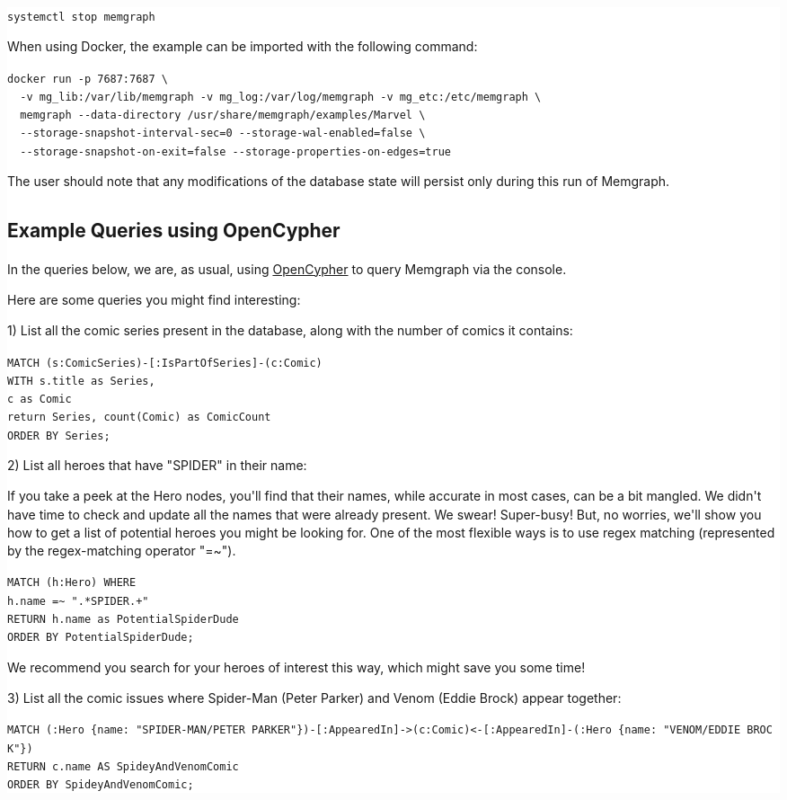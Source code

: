 ```text
systemctl stop memgraph
```

When using Docker, the example can be imported with the following command:

```text
docker run -p 7687:7687 \
  -v mg_lib:/var/lib/memgraph -v mg_log:/var/log/memgraph -v mg_etc:/etc/memgraph \
  memgraph --data-directory /usr/share/memgraph/examples/Marvel \
  --storage-snapshot-interval-sec=0 --storage-wal-enabled=false \
  --storage-snapshot-on-exit=false --storage-properties-on-edges=true
```

The user should note that any modifications of the database state will persist only during this run of Memgraph.

## Example Queries using OpenCypher

In the queries below, we are, as usual, using [OpenCypher](https://www.opencypher.org) to query Memgraph via the console.

Here are some queries you might find interesting:

1\) List all the comic series present in the database, along with the number of comics it contains:

```text
MATCH (s:ComicSeries)-[:IsPartOfSeries]-(c:Comic)
WITH s.title as Series,
c as Comic
return Series, count(Comic) as ComicCount
ORDER BY Series;
```

2\) List all heroes that have "SPIDER" in their name:

If you take a peek at the Hero nodes, you'll find that their names, while accurate in most cases, can be a bit mangled. We didn't have time to check and update all the names that were already present. We swear! Super-busy! But, no worries, we'll show you how to get a list of potential heroes you might be looking for. One of the most flexible ways is to use regex matching \(represented by the regex-matching operator "=~"\).

```text
MATCH (h:Hero) WHERE
h.name =~ ".*SPIDER.+"
RETURN h.name as PotentialSpiderDude
ORDER BY PotentialSpiderDude;
```

We recommend you search for your heroes of interest this way, which might save you some time!

3\) List all the comic issues where Spider-Man \(Peter Parker\) and Venom \(Eddie Brock\) appear together:

```text
MATCH (:Hero {name: "SPIDER-MAN/PETER PARKER"})-[:AppearedIn]->(c:Comic)<-[:AppearedIn]-(:Hero {name: "VENOM/EDDIE BROCK"})
RETURN c.name AS SpideyAndVenomComic
ORDER BY SpideyAndVenomComic;
```
